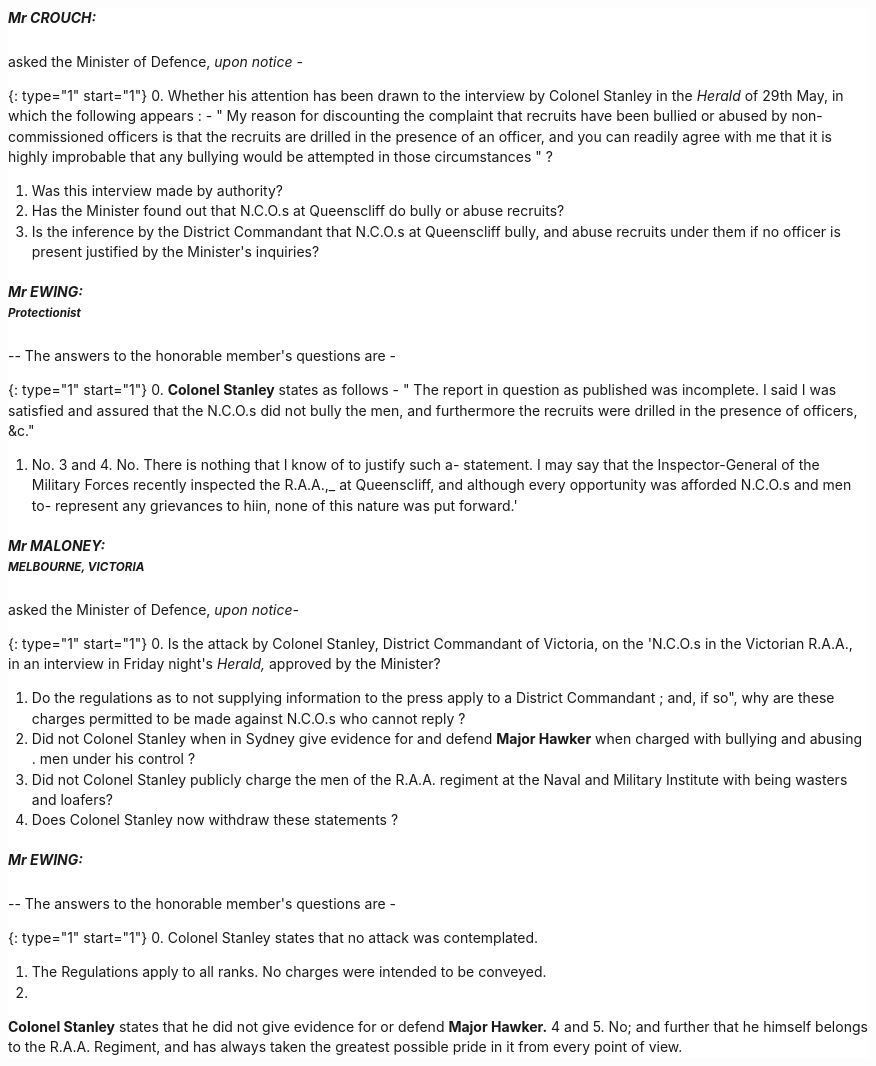 ##### Mr CROUCH:

asked the Minister of Defence,  *upon notice -* 

{: type="1" start="1"}
0. Whether his attention has been drawn to the interview by  Colonel Stanley  in the  *Herald*  of 29th May, in which the following appears : - " My reason for discounting the complaint that recruits have been bullied or abused by non-commissioned officers is that the recruits are drilled in the presence of an officer, and you can readily agree with me that it is highly improbable that any bullying would be attempted in those circumstances " ? 
1. Was this interview made by authority? 
2. Has the Minister found out that  N.C.O.s  at Queenscliff do bully or abuse recruits? 
3. Is the inference by the District Commandant that N.C.O.s at Queenscliff bully, and abuse recruits under them if no officer is present justified by the Minister's inquiries? 

##### Mr EWING:<br><small class="text-muted">Protectionist</small>

-- The answers to the honorable member's questions are - 

{: type="1" start="1"}
0. 
 **Colonel Stanley** states as follows - " The report in question as published was incomplete. I said I was satisfied and assured that the N.C.O.s did not bully the men, and furthermore the recruits were drilled in the presence of officers, &amp;c." 
1. No. 3 and 4. No. There is nothing that I know of to justify such a- statement. I may say that the Inspector-General of the Military Forces recently inspected the R.A.A.,_ at Queenscliff, and although every opportunity was afforded N.C.O.s and men to- represent any grievances to hiin, none of this nature was put forward.' 

##### Mr MALONEY:<br><small class="text-muted">MELBOURNE, VICTORIA</small>

asked the Minister of Defence,  *upon notice-* 

{: type="1" start="1"}
0. Is the attack by Colonel Stanley, District Commandant of Victoria, on the 'N.C.O.s in the Victorian R.A.A., in an interview in Friday night's  *Herald,*  approved by the Minister? 
1. Do the regulations as to not supplying information to the press apply to a District Commandant ; and, if so", why are these charges permitted to be made against N.C.O.s who cannot reply ? 
2. Did not  Colonel Stanley  when in Sydney give evidence for and defend  **Major Hawker**  when charged with bullying and abusing . men under his control ? 
3. Did not Colonel Stanley publicly charge the men of the R.A.A. regiment at the Naval and Military Institute with being wasters and loafers? 
4. Does  Colonel Stanley  now withdraw these statements ? 

##### Mr EWING:

-- The answers to the honorable member's questions are - 

{: type="1" start="1"}
0. Colonel Stanley states that no attack was contemplated. 
1. The Regulations apply to all ranks. No charges were intended to be conveyed. 
2. 
 **Colonel Stanley** states that he did not give evidence for or defend  **Major Hawker.**  4 and 5. No; and further that he himself belongs to the R.A.A. Regiment, and has always taken the greatest possible pride in it from every point of view. 
